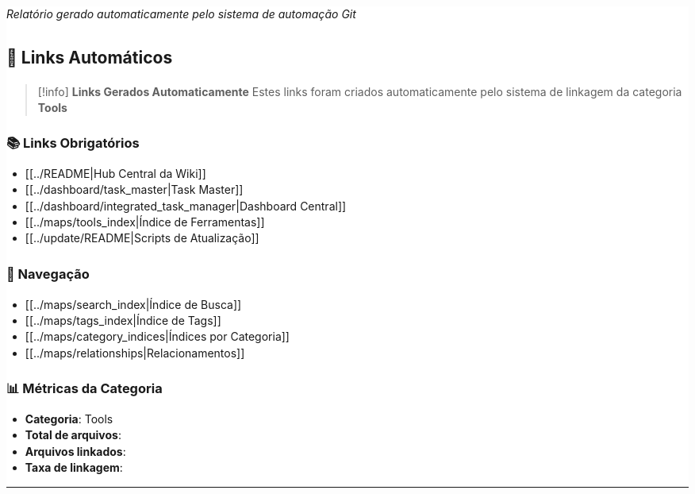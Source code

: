 *Relatório gerado automaticamente pelo sistema de automação Git* 
## 🔗 **Links Automáticos**

> [!info] **Links Gerados Automaticamente**
> Estes links foram criados automaticamente pelo sistema de linkagem da categoria **Tools**

### **📚 Links Obrigatórios**
- [[../README|Hub Central da Wiki]]
- [[../dashboard/task_master|Task Master]]
- [[../dashboard/integrated_task_manager|Dashboard Central]]
- [[../maps/tools_index|Índice de Ferramentas]]
- [[../update/README|Scripts de Atualização]]

### **🧭 Navegação**
- [[../maps/search_index|Índice de Busca]]
- [[../maps/tags_index|Índice de Tags]]
- [[../maps/category_indices|Índices por Categoria]]
- [[../maps/relationships|Relacionamentos]]

### **📊 Métricas da Categoria**
- **Categoria**: Tools
- **Total de arquivos**: 
- **Arquivos linkados**: 
- **Taxa de linkagem**: 

---

